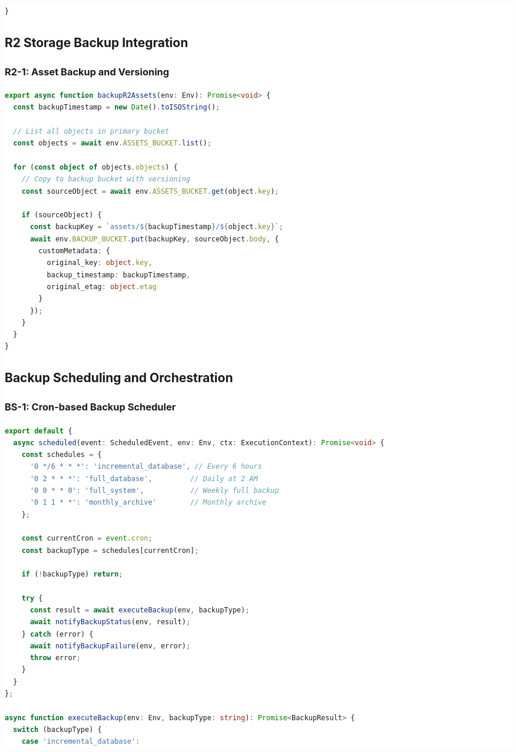 ```typescript
}
```

## R2 Storage Backup Integration

### R2-1: Asset Backup and Versioning
```typescript
export async function backupR2Assets(env: Env): Promise<void> {
  const backupTimestamp = new Date().toISOString();
  
  // List all objects in primary bucket
  const objects = await env.ASSETS_BUCKET.list();
  
  for (const object of objects.objects) {
    // Copy to backup bucket with versioning
    const sourceObject = await env.ASSETS_BUCKET.get(object.key);
    
    if (sourceObject) {
      const backupKey = `assets/${backupTimestamp}/${object.key}`;
      await env.BACKUP_BUCKET.put(backupKey, sourceObject.body, {
        customMetadata: {
          original_key: object.key,
          backup_timestamp: backupTimestamp,
          original_etag: object.etag
        }
      });
    }
  }
}
```

## Backup Scheduling and Orchestration

### BS-1: Cron-based Backup Scheduler
```typescript
export default {
  async scheduled(event: ScheduledEvent, env: Env, ctx: ExecutionContext): Promise<void> {
    const schedules = {
      '0 */6 * * *': 'incremental_database', // Every 6 hours
      '0 2 * * *': 'full_database',         // Daily at 2 AM
      '0 0 * * 0': 'full_system',           // Weekly full backup
      '0 1 1 * *': 'monthly_archive'        // Monthly archive
    };

    const currentCron = event.cron;
    const backupType = schedules[currentCron];

    if (!backupType) return;

    try {
      const result = await executeBackup(env, backupType);
      await notifyBackupStatus(env, result);
    } catch (error) {
      await notifyBackupFailure(env, error);
      throw error;
    }
  }
};

async function executeBackup(env: Env, backupType: string): Promise<BackupResult> {
  switch (backupType) {
    case 'incremental_database':
```